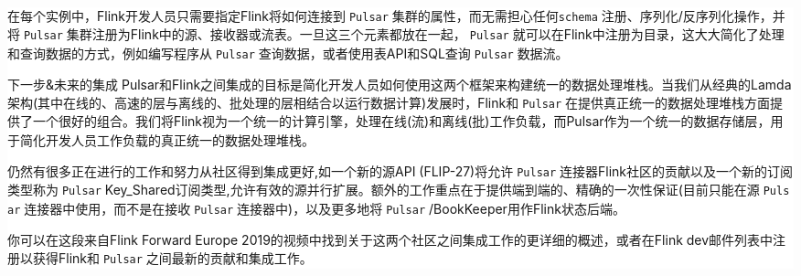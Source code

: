 在每个实例中，Flink开发人员只需要指定Flink将如何连接到 `Pulsar` 集群的属性，而无需担心任何`schema` 注册、序列化/反序列化操作，并将 `Pulsar` 集群注册为Flink中的源、接收器或流表。一旦这三个元素都放在一起， `Pulsar` 就可以在Flink中注册为目录，这大大简化了处理和查询数据的方式，例如编写程序从 `Pulsar` 查询数据，或者使用表API和SQL查询 `Pulsar` 数据流。

下一步&未来的集成
Pulsar和Flink之间集成的目标是简化开发人员如何使用这两个框架来构建统一的数据处理堆栈。当我们从经典的Lamda架构(其中在线的、高速的层与离线的、批处理的层相结合以运行数据计算)发展时，Flink和 `Pulsar` 在提供真正统一的数据处理堆栈方面提供了一个很好的组合。我们将Flink视为一个统一的计算引擎，处理在线(流)和离线(批)工作负载，而Pulsar作为一个统一的数据存储层，用于简化开发人员工作负载的真正统一的数据处理堆栈。

仍然有很多正在进行的工作和努力从社区得到集成更好,如一个新的源API (FLIP-27)将允许 `Pulsar` 连接器Flink社区的贡献以及一个新的订阅类型称为 `Pulsar` Key_Shared订阅类型,允许有效的源并行扩展。额外的工作重点在于提供端到端的、精确的一次性保证(目前只能在源 `Pulsar` 连接器中使用，而不是在接收 `Pulsar` 连接器中)，以及更多地将 `Pulsar` /BookKeeper用作Flink状态后端。

你可以在这段来自Flink Forward Europe 2019的视频中找到关于这两个社区之间集成工作的更详细的概述，或者在Flink dev邮件列表中注册以获得Flink和 `Pulsar` 之间最新的贡献和集成工作。

